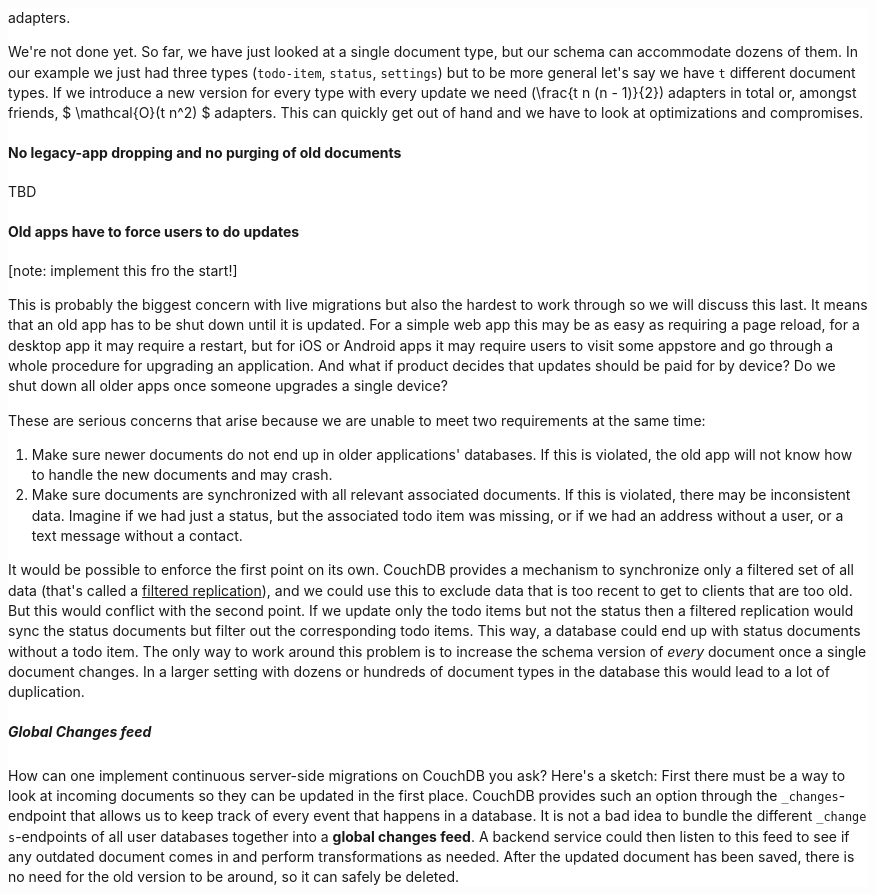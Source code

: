adapters.

We're not done yet. So far, we have just looked at a single document type, but our schema can accommodate dozens of them. In our example we just had three types (`todo-item`, `status`, `settings`) but to be more general let's say we have `t` different document types. If we introduce a new version for every type with every update we need \(\frac{t n (n - 1)}{2}\) adapters in total or, amongst friends, $ \mathcal{O}(t n^2) $ adapters. This can quickly get out of hand and we have to look at optimizations and compromises.

#### No legacy-app dropping and no purging of old documents

TBD


#### Old apps have to force users to do updates

[note: implement this fro the start!]

This is probably the biggest concern with live migrations but also the hardest to work through so we will discuss this last. It means that an old app has to be shut down until it is updated. For a simple web app this may be as easy as requiring a page reload, for a desktop app it may require a restart, but for iOS or Android apps it may require users to visit some appstore and go through a whole procedure for upgrading an application. And what if product decides that updates should be paid for by device? Do we shut down all older apps once someone upgrades a single device?

These are serious concerns that arise because we are unable to meet two requirements at the same time:

1. Make sure newer documents do not end up in older applications' databases. If this is violated, the old app will not know how to handle the new documents and may crash.
2. Make sure documents are synchronized with all relevant associated documents. If this is violated, there may be inconsistent data. Imagine if we had just a status, but the associated todo item was missing, or if we had an address without a user, or a text message without a contact.

It would be possible to enforce the first point on its own. CouchDB provides a mechanism to synchronize only a filtered set of all data (that's called a [filtered replication](...)), and we could use this to exclude data that is too recent to get to clients that are too old. But this would conflict with the second point. If we update only the todo items but not the status then a filtered replication would sync the status documents but filter out the corresponding todo items. This way, a database could end up with status documents without a todo item. The only way to work around this problem is to increase the schema version of *every* document once a single document changes. In a larger setting with dozens or hundreds of document types in the database this would lead to a lot of duplication.

##### Global Changes feed
How can one implement continuous server-side migrations on CouchDB you ask? Here's a sketch: First there must be a way to look at incoming documents so they can be updated in the first place. CouchDB provides such an option through the `_changes`-endpoint that allows us to keep track of every event that happens in a database. It is not a bad idea to bundle the different `_changes`-endpoints of all user databases together into a **global changes feed**. A backend service could then listen to this feed to see if any outdated document comes in and perform transformations as needed. After the updated document has been saved, there is no need for the old version to be around, so it can safely be deleted.

